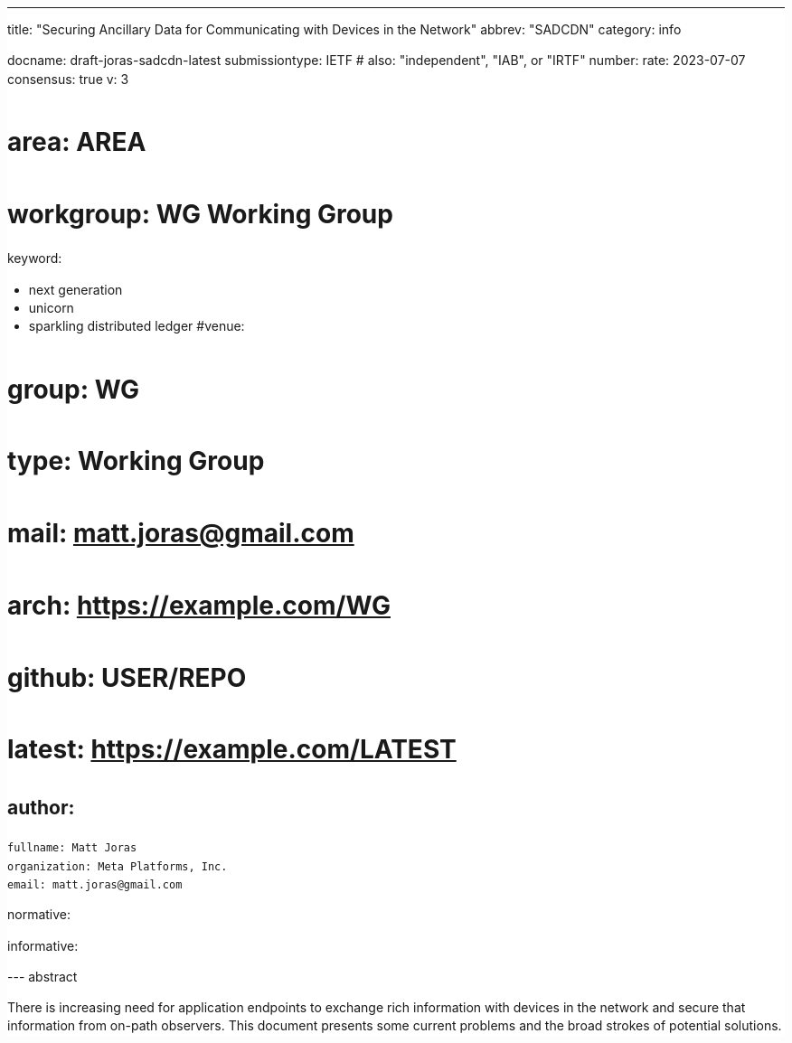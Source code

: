 ---
title: "Securing Ancillary Data for Communicating with Devices in the Network"
abbrev: "SADCDN"
category: info

docname: draft-joras-sadcdn-latest
submissiontype: IETF  # also: "independent", "IAB", or "IRTF"
number:
rate: 2023-07-07
consensus: true
v: 3
# area: AREA
# workgroup: WG Working Group
keyword:
 - next generation
 - unicorn
 - sparkling distributed ledger
#venue:
#  group: WG
#  type: Working Group
#  mail: matt.joras@gmail.com
#  arch: https://example.com/WG
#  github: USER/REPO
#  latest: https://example.com/LATEST

author:
 -
    fullname: Matt Joras
    organization: Meta Platforms, Inc.
    email: matt.joras@gmail.com

normative:

informative:


--- abstract

There is increasing need for application endpoints to exchange rich information with devices in the network and secure that information from on-path observers. This document presents some current problems and the broad strokes of potential solutions.
